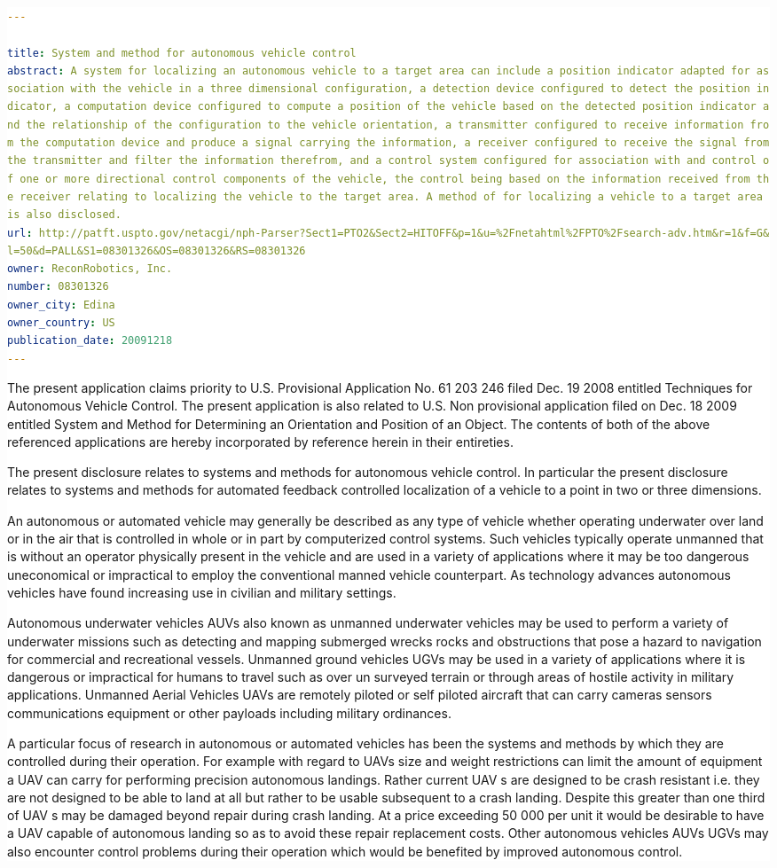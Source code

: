 ```yaml
---

title: System and method for autonomous vehicle control
abstract: A system for localizing an autonomous vehicle to a target area can include a position indicator adapted for association with the vehicle in a three dimensional configuration, a detection device configured to detect the position indicator, a computation device configured to compute a position of the vehicle based on the detected position indicator and the relationship of the configuration to the vehicle orientation, a transmitter configured to receive information from the computation device and produce a signal carrying the information, a receiver configured to receive the signal from the transmitter and filter the information therefrom, and a control system configured for association with and control of one or more directional control components of the vehicle, the control being based on the information received from the receiver relating to localizing the vehicle to the target area. A method of for localizing a vehicle to a target area is also disclosed.
url: http://patft.uspto.gov/netacgi/nph-Parser?Sect1=PTO2&Sect2=HITOFF&p=1&u=%2Fnetahtml%2FPTO%2Fsearch-adv.htm&r=1&f=G&l=50&d=PALL&S1=08301326&OS=08301326&RS=08301326
owner: ReconRobotics, Inc.
number: 08301326
owner_city: Edina
owner_country: US
publication_date: 20091218
---
```

The present application claims priority to U.S. Provisional Application No. 61 203 246 filed Dec. 19 2008 entitled Techniques for Autonomous Vehicle Control. The present application is also related to U.S. Non provisional application filed on Dec. 18 2009 entitled System and Method for Determining an Orientation and Position of an Object. The contents of both of the above referenced applications are hereby incorporated by reference herein in their entireties.

The present disclosure relates to systems and methods for autonomous vehicle control. In particular the present disclosure relates to systems and methods for automated feedback controlled localization of a vehicle to a point in two or three dimensions.

An autonomous or automated vehicle may generally be described as any type of vehicle whether operating underwater over land or in the air that is controlled in whole or in part by computerized control systems. Such vehicles typically operate unmanned that is without an operator physically present in the vehicle and are used in a variety of applications where it may be too dangerous uneconomical or impractical to employ the conventional manned vehicle counterpart. As technology advances autonomous vehicles have found increasing use in civilian and military settings.

Autonomous underwater vehicles AUVs also known as unmanned underwater vehicles may be used to perform a variety of underwater missions such as detecting and mapping submerged wrecks rocks and obstructions that pose a hazard to navigation for commercial and recreational vessels. Unmanned ground vehicles UGVs may be used in a variety of applications where it is dangerous or impractical for humans to travel such as over un surveyed terrain or through areas of hostile activity in military applications. Unmanned Aerial Vehicles UAVs are remotely piloted or self piloted aircraft that can carry cameras sensors communications equipment or other payloads including military ordinances.

A particular focus of research in autonomous or automated vehicles has been the systems and methods by which they are controlled during their operation. For example with regard to UAVs size and weight restrictions can limit the amount of equipment a UAV can carry for performing precision autonomous landings. Rather current UAV s are designed to be crash resistant i.e. they are not designed to be able to land at all but rather to be usable subsequent to a crash landing. Despite this greater than one third of UAV s may be damaged beyond repair during crash landing. At a price exceeding 50 000 per unit it would be desirable to have a UAV capable of autonomous landing so as to avoid these repair replacement costs. Other autonomous vehicles AUVs UGVs may also encounter control problems during their operation which would be benefited by improved autonomous control.

